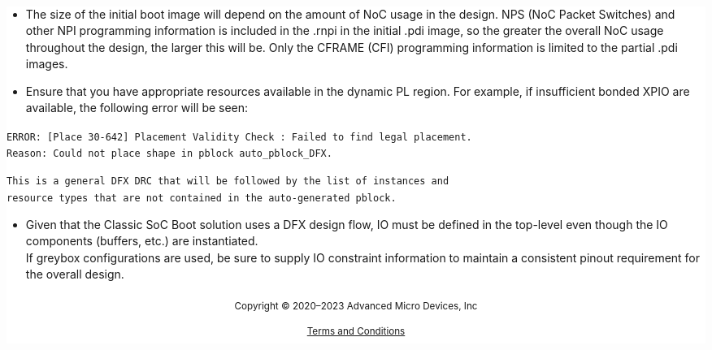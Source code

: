 -   The size of the initial boot image will depend on the amount of NoC usage in the design.
    NPS (NoC Packet Switches) and other NPI programming information is included in the .rnpi 
    in the initial .pdi image, so the greater the overall NoC usage throughout the design, the
    larger this will be. Only the CFRAME (CFI) programming information is limited to the 
    partial .pdi images.
 
-   Ensure that you have appropriate resources available in the dynamic PL region.  For example,
    if insufficient bonded XPIO are available, the following error will be seen:
 ```
 ERROR: [Place 30-642] Placement Validity Check : Failed to find legal placement.
 Reason: Could not place shape in pblock auto_pblock_DFX.
 ```
    This is a general DFX DRC that will be followed by the list of instances and 
    resource types that are not contained in the auto-generated pblock.
 
-   Given that the Classic SoC Boot solution uses a DFX design flow, IO must be defined 
 in the top-level even though the IO components (buffers, etc.) are instantiated.  
 If greybox configurations are used, be sure to supply IO constraint information to 
 maintain a consistent pinout requirement for the overall design.



<p class="sphinxhide" align="center"><sub>Copyright © 2020–2023 Advanced Micro Devices, Inc</sub></p>

<p class="sphinxhide" align="center"><sup><a href="https://www.amd.com/en/corporate/copyright">Terms and Conditions</a></sup></p>
